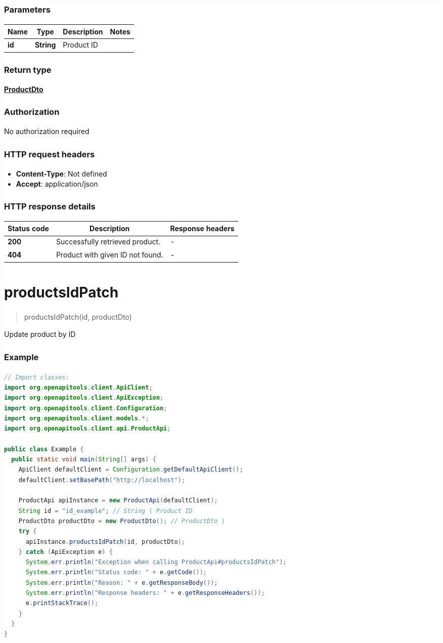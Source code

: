 ### Parameters

| Name | Type | Description  | Notes |
|------------- | ------------- | ------------- | -------------|
| **id** | **String**| Product ID | |

### Return type

[**ProductDto**](ProductDto.md)

### Authorization

No authorization required

### HTTP request headers

 - **Content-Type**: Not defined
 - **Accept**: application/json

### HTTP response details
| Status code | Description | Response headers |
|-------------|-------------|------------------|
| **200** | Successfully retrieved product. |  -  |
| **404** | Product with given ID not found. |  -  |

<a id="productsIdPatch"></a>
# **productsIdPatch**
> productsIdPatch(id, productDto)

Update product by ID

### Example
```java
// Import classes:
import org.openapitools.client.ApiClient;
import org.openapitools.client.ApiException;
import org.openapitools.client.Configuration;
import org.openapitools.client.models.*;
import org.openapitools.client.api.ProductApi;

public class Example {
  public static void main(String[] args) {
    ApiClient defaultClient = Configuration.getDefaultApiClient();
    defaultClient.setBasePath("http://localhost");

    ProductApi apiInstance = new ProductApi(defaultClient);
    String id = "id_example"; // String | Product ID
    ProductDto productDto = new ProductDto(); // ProductDto | 
    try {
      apiInstance.productsIdPatch(id, productDto);
    } catch (ApiException e) {
      System.err.println("Exception when calling ProductApi#productsIdPatch");
      System.err.println("Status code: " + e.getCode());
      System.err.println("Reason: " + e.getResponseBody());
      System.err.println("Response headers: " + e.getResponseHeaders());
      e.printStackTrace();
    }
  }
}
```
